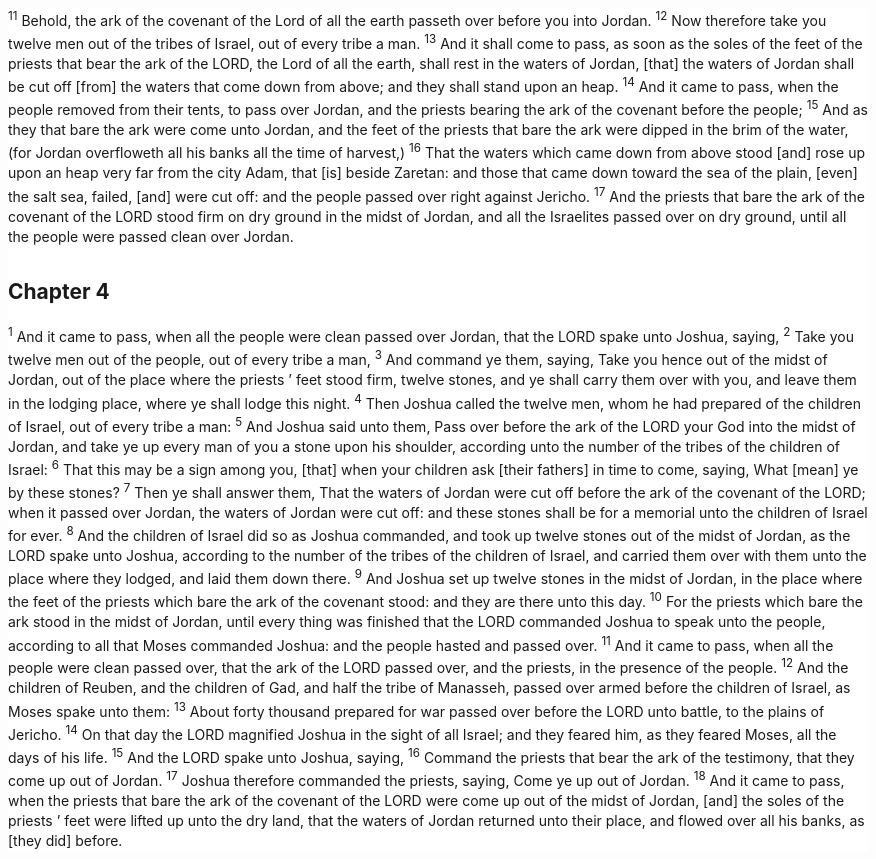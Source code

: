 <sup>11</sup> Behold, the ark of the covenant of the Lord of all the earth passeth over before you into Jordan.
<sup>12</sup> Now therefore take you twelve men out of the tribes of Israel, out of every tribe a man.
<sup>13</sup> And it shall come to pass, as soon as the soles of the feet of the priests that bear the ark of the LORD, the Lord of all the earth, shall rest in the waters of Jordan, [that] the waters of Jordan shall be cut off [from] the waters that come down from above; and they shall stand upon an heap.
<sup>14</sup> And it came to pass, when the people removed from their tents, to pass over Jordan, and the priests bearing the ark of the covenant before the people;
<sup>15</sup> And as they that bare the ark were come unto Jordan, and the feet of the priests that bare the ark were dipped in the brim of the water, (for Jordan overfloweth all his banks all the time of harvest,)
<sup>16</sup> That the waters which came down from above stood [and] rose up upon an heap very far from the city Adam, that [is] beside Zaretan: and those that came down toward the sea of the plain, [even] the salt sea, failed, [and] were cut off: and the people passed over right against Jericho.
<sup>17</sup> And the priests that bare the ark of the covenant of the LORD stood firm on dry ground in the midst of Jordan, and all the Israelites passed over on dry ground, until all the people were passed clean over Jordan.
## Chapter 4

<sup>1</sup> And it came to pass, when all the people were clean passed over Jordan, that the LORD spake unto Joshua, saying,
<sup>2</sup> Take you twelve men out of the people, out of every tribe a man,
<sup>3</sup> And command ye them, saying, Take you hence out of the midst of Jordan, out of the place where the priests ’ feet stood firm, twelve stones, and ye shall carry them over with you, and leave them in the lodging place, where ye shall lodge this night.
<sup>4</sup> Then Joshua called the twelve men, whom he had prepared of the children of Israel, out of every tribe a man:
<sup>5</sup> And Joshua said unto them, Pass over before the ark of the LORD your God into the midst of Jordan, and take ye up every man of you a stone upon his shoulder, according unto the number of the tribes of the children of Israel:
<sup>6</sup> That this may be a sign among you, [that] when your children ask [their fathers] in time to come, saying, What [mean] ye by these stones?
<sup>7</sup> Then ye shall answer them, That the waters of Jordan were cut off before the ark of the covenant of the LORD; when it passed over Jordan, the waters of Jordan were cut off: and these stones shall be for a memorial unto the children of Israel for ever.
<sup>8</sup> And the children of Israel did so as Joshua commanded, and took up twelve stones out of the midst of Jordan, as the LORD spake unto Joshua, according to the number of the tribes of the children of Israel, and carried them over with them unto the place where they lodged, and laid them down there.
<sup>9</sup> And Joshua set up twelve stones in the midst of Jordan, in the place where the feet of the priests which bare the ark of the covenant stood: and they are there unto this day.
<sup>10</sup> For the priests which bare the ark stood in the midst of Jordan, until every thing was finished that the LORD commanded Joshua to speak unto the people, according to all that Moses commanded Joshua: and the people hasted and passed over.
<sup>11</sup> And it came to pass, when all the people were clean passed over, that the ark of the LORD passed over, and the priests, in the presence of the people.
<sup>12</sup> And the children of Reuben, and the children of Gad, and half the tribe of Manasseh, passed over armed before the children of Israel, as Moses spake unto them:
<sup>13</sup> About forty thousand prepared for war passed over before the LORD unto battle, to the plains of Jericho.
<sup>14</sup> On that day the LORD magnified Joshua in the sight of all Israel; and they feared him, as they feared Moses, all the days of his life.
<sup>15</sup> And the LORD spake unto Joshua, saying,
<sup>16</sup> Command the priests that bear the ark of the testimony, that they come up out of Jordan.
<sup>17</sup> Joshua therefore commanded the priests, saying, Come ye up out of Jordan.
<sup>18</sup> And it came to pass, when the priests that bare the ark of the covenant of the LORD were come up out of the midst of Jordan, [and] the soles of the priests ’ feet were lifted up unto the dry land, that the waters of Jordan returned unto their place, and flowed over all his banks, as [they did] before.